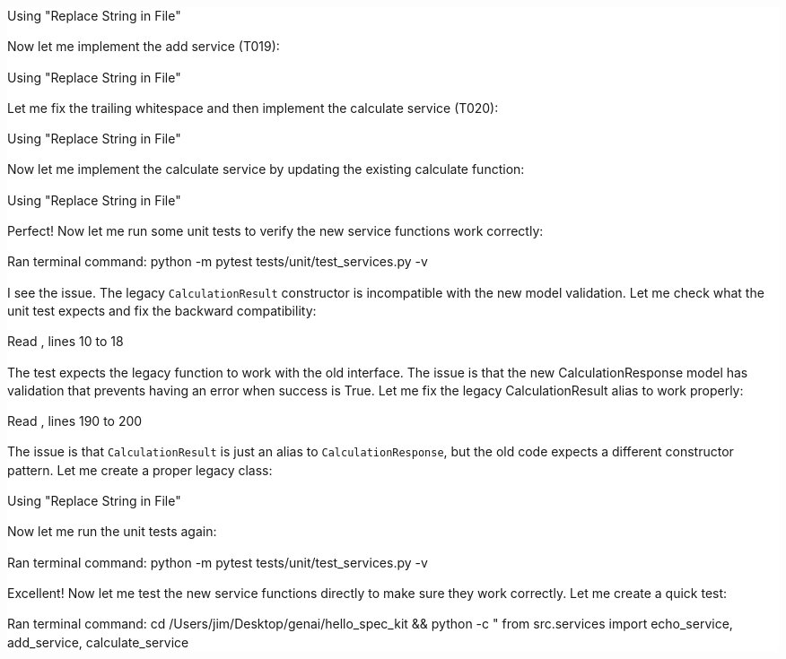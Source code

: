 Using "Replace String in File"


```

```
Now let me implement the add service (T019): 

Using "Replace String in File"


```

```
Let me fix the trailing whitespace and then implement the calculate service (T020): 

Using "Replace String in File"


```

```
Now let me implement the calculate service by updating the existing calculate function: 

Using "Replace String in File"


```

```
Perfect! Now let me run some unit tests to verify the new service functions work correctly: 

Ran terminal command: python -m pytest tests/unit/test_services.py -v

I see the issue. The legacy `CalculationResult` constructor is incompatible with the new model validation. Let me check what the unit test expects and fix the backward compatibility: 

Read [](file:///Users/jim/Desktop/genai/hello_spec_kit/tests/unit/test_services.py#10-10), lines 10 to 18

The test expects the legacy function to work with the old interface. The issue is that the new CalculationResponse model has validation that prevents having an error when success is True. Let me fix the legacy CalculationResult alias to work properly: 

Read [](file:///Users/jim/Desktop/genai/hello_spec_kit/src/models.py#190-190), lines 190 to 200

The issue is that `CalculationResult` is just an alias to `CalculationResponse`, but the old code expects a different constructor pattern. Let me create a proper legacy class: 

Using "Replace String in File"


```

```
Now let me run the unit tests again: 

Ran terminal command: python -m pytest tests/unit/test_services.py -v

Excellent! Now let me test the new service functions directly to make sure they work correctly. Let me create a quick test: 

Ran terminal command: cd /Users/jim/Desktop/genai/hello_spec_kit && python -c "
from src.services import echo_service, add_service, calculate_service
